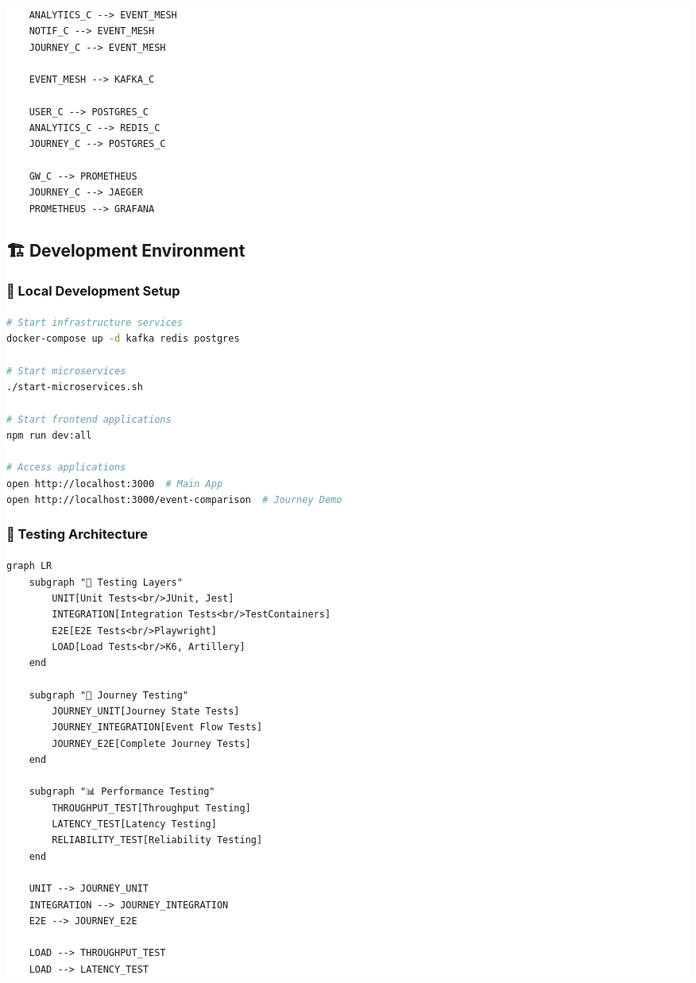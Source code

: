 ```mermaid
    ANALYTICS_C --> EVENT_MESH
    NOTIF_C --> EVENT_MESH
    JOURNEY_C --> EVENT_MESH
    
    EVENT_MESH --> KAFKA_C
    
    USER_C --> POSTGRES_C
    ANALYTICS_C --> REDIS_C
    JOURNEY_C --> POSTGRES_C
    
    GW_C --> PROMETHEUS
    JOURNEY_C --> JAEGER
    PROMETHEUS --> GRAFANA
```

## 🏗️ Development Environment

### 🚀 Local Development Setup

```bash
# Start infrastructure services
docker-compose up -d kafka redis postgres

# Start microservices
./start-microservices.sh

# Start frontend applications
npm run dev:all

# Access applications
open http://localhost:3000  # Main App
open http://localhost:3000/event-comparison  # Journey Demo
```

### 🧪 Testing Architecture

```mermaid
graph LR
    subgraph "🧪 Testing Layers"
        UNIT[Unit Tests<br/>JUnit, Jest]
        INTEGRATION[Integration Tests<br/>TestContainers]
        E2E[E2E Tests<br/>Playwright]
        LOAD[Load Tests<br/>K6, Artillery]
    end
    
    subgraph "🎯 Journey Testing"
        JOURNEY_UNIT[Journey State Tests]
        JOURNEY_INTEGRATION[Event Flow Tests]
        JOURNEY_E2E[Complete Journey Tests]
    end
    
    subgraph "📊 Performance Testing"
        THROUGHPUT_TEST[Throughput Testing]
        LATENCY_TEST[Latency Testing]
        RELIABILITY_TEST[Reliability Testing]
    end
    
    UNIT --> JOURNEY_UNIT
    INTEGRATION --> JOURNEY_INTEGRATION
    E2E --> JOURNEY_E2E
    
    LOAD --> THROUGHPUT_TEST
    LOAD --> LATENCY_TEST
```